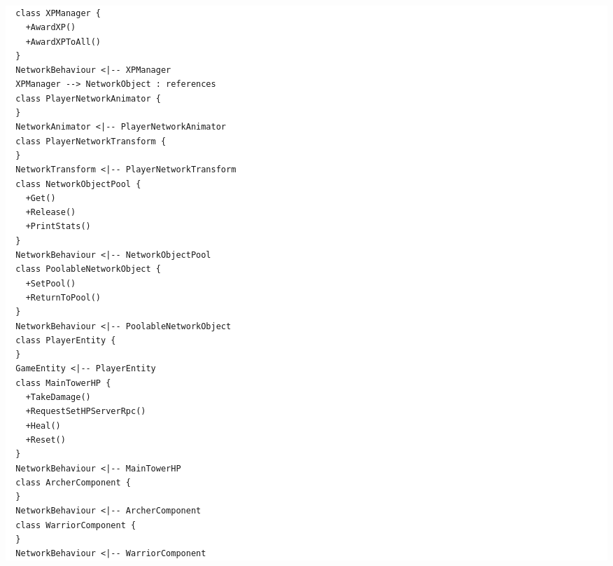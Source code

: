 ```mermaid
  class XPManager {
    +AwardXP()
    +AwardXPToAll()
  }
  NetworkBehaviour <|-- XPManager
  XPManager --> NetworkObject : references
  class PlayerNetworkAnimator {
  }
  NetworkAnimator <|-- PlayerNetworkAnimator
  class PlayerNetworkTransform {
  }
  NetworkTransform <|-- PlayerNetworkTransform
  class NetworkObjectPool {
    +Get()
    +Release()
    +PrintStats()
  }
  NetworkBehaviour <|-- NetworkObjectPool
  class PoolableNetworkObject {
    +SetPool()
    +ReturnToPool()
  }
  NetworkBehaviour <|-- PoolableNetworkObject
  class PlayerEntity {
  }
  GameEntity <|-- PlayerEntity
  class MainTowerHP {
    +TakeDamage()
    +RequestSetHPServerRpc()
    +Heal()
    +Reset()
  }
  NetworkBehaviour <|-- MainTowerHP
  class ArcherComponent {
  }
  NetworkBehaviour <|-- ArcherComponent
  class WarriorComponent {
  }
  NetworkBehaviour <|-- WarriorComponent

```
